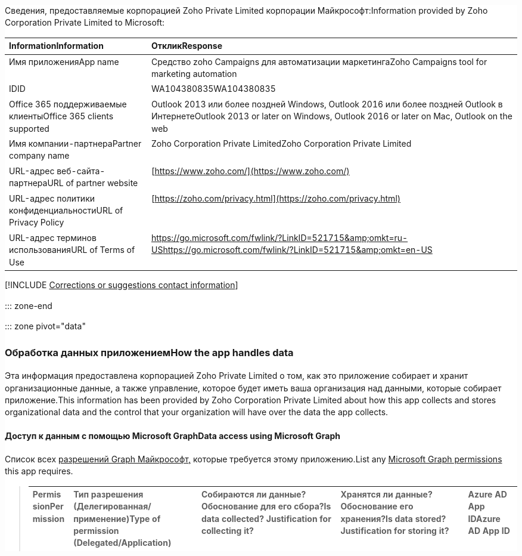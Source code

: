<span data-ttu-id="b5064-107">Сведения, предоставляемые корпорацией Zoho Private Limited корпорации Майкрософт:</span><span class="sxs-lookup"><span data-stu-id="b5064-107">Information provided by Zoho Corporation Private Limited to Microsoft:</span></span>

| <span data-ttu-id="b5064-108">**Information**</span><span class="sxs-lookup"><span data-stu-id="b5064-108">**Information**</span></span> | <span data-ttu-id="b5064-109">**Отклик**</span><span class="sxs-lookup"><span data-stu-id="b5064-109">**Response**</span></span> |
|:----------------|:-------------|
| <span data-ttu-id="b5064-110">Имя приложения</span><span class="sxs-lookup"><span data-stu-id="b5064-110">App name</span></span> | <span data-ttu-id="b5064-111">Средство zoho Campaigns для автоматизации маркетинга</span><span class="sxs-lookup"><span data-stu-id="b5064-111">Zoho Campaigns tool for marketing automation</span></span> |
| <span data-ttu-id="b5064-112">ID</span><span class="sxs-lookup"><span data-stu-id="b5064-112">ID</span></span> | <span data-ttu-id="b5064-113">WA104380835</span><span class="sxs-lookup"><span data-stu-id="b5064-113">WA104380835</span></span> |
| <span data-ttu-id="b5064-114">Office 365 поддерживаемые клиенты</span><span class="sxs-lookup"><span data-stu-id="b5064-114">Office 365 clients supported</span></span> | <span data-ttu-id="b5064-115">Outlook 2013 или более поздней Windows, Outlook 2016 или более поздней Outlook в Интернете</span><span class="sxs-lookup"><span data-stu-id="b5064-115">Outlook 2013 or later on Windows, Outlook 2016 or later on Mac, Outlook on the web</span></span> |
| <span data-ttu-id="b5064-116">Имя компании-партнера</span><span class="sxs-lookup"><span data-stu-id="b5064-116">Partner company name</span></span> | <span data-ttu-id="b5064-117">Zoho Corporation Private Limited</span><span class="sxs-lookup"><span data-stu-id="b5064-117">Zoho Corporation Private Limited</span></span> |
| <span data-ttu-id="b5064-118">URL-адрес веб-сайта-партнера</span><span class="sxs-lookup"><span data-stu-id="b5064-118">URL of partner website</span></span> | [https://www.zoho.com/](https://www.zoho.com/) |
| <span data-ttu-id="b5064-119">URL-адрес политики конфиденциальности</span><span class="sxs-lookup"><span data-stu-id="b5064-119">URL of Privacy Policy</span></span> | [https://zoho.com/privacy.html](https://zoho.com/privacy.html) |
| <span data-ttu-id="b5064-120">URL-адрес терминов использования</span><span class="sxs-lookup"><span data-stu-id="b5064-120">URL of Terms of Use</span></span> | [<span data-ttu-id="b5064-121"> https://go.microsoft.com/fwlink/?LinkID=521715&amp;omkt=ru-US</span><span class="sxs-lookup"><span data-stu-id="b5064-121">https://go.microsoft.com/fwlink/?LinkID=521715&amp;omkt=en-US</span></span>](https://go.microsoft.com/fwlink/?LinkID=521715&amp;omkt=en-US) |

 [!INCLUDE [Corrections or suggestions contact information](../includes/corrections-or-suggestions.md)]

::: zone-end

::: zone pivot="data"

### <a name="how-the-app-handles-data"></a><span data-ttu-id="b5064-122">Обработка данных приложением</span><span class="sxs-lookup"><span data-stu-id="b5064-122">How the app handles data</span></span>

<span data-ttu-id="b5064-123">Эта информация предоставлена корпорацией Zoho Private Limited о том, как это приложение собирает и хранит организационные данные, а также управление, которое будет иметь ваша организация над данными, которые собирает приложение.</span><span class="sxs-lookup"><span data-stu-id="b5064-123">This information has been provided by Zoho Corporation Private Limited about how this app collects and stores organizational data and the control that your organization will have over the data the app collects.</span></span>

#### <a name="data-access-using-microsoft-graph"></a><span data-ttu-id="b5064-124">Доступ к данным с помощью Microsoft Graph</span><span class="sxs-lookup"><span data-stu-id="b5064-124">Data access using Microsoft Graph</span></span>

<span data-ttu-id="b5064-125">Список всех [разрешений Graph Майкрософт,](https://docs.microsoft.com/graph/permissions-reference) которые требуется этому приложению.</span><span class="sxs-lookup"><span data-stu-id="b5064-125">List any [Microsoft Graph permissions](https://docs.microsoft.com/graph/permissions-reference) this app requires.</span></span>

>| <span data-ttu-id="b5064-126">**Permission**</span><span class="sxs-lookup"><span data-stu-id="b5064-126">**Permission**</span></span>  | <span data-ttu-id="b5064-127">**Тип разрешения (Делегированная/применение)**</span><span class="sxs-lookup"><span data-stu-id="b5064-127">**Type of permission (Delegated/Application)**</span></span> | <span data-ttu-id="b5064-128">**Собираются ли данные? Обоснование для его сбора?**</span><span class="sxs-lookup"><span data-stu-id="b5064-128">**Is data collected? Justification for collecting it?**</span></span> | <span data-ttu-id="b5064-129">**Хранятся ли данные? Обоснование его хранения?**</span><span class="sxs-lookup"><span data-stu-id="b5064-129">**Is data stored? Justification for storing it?**</span></span> | <span data-ttu-id="b5064-130">**Azure AD App ID**</span><span class="sxs-lookup"><span data-stu-id="b5064-130">**Azure AD App ID**</span></span> |
>|:----------------|:--------------------|:---------------------------------------------------|:--------------------------|:--------------------------|